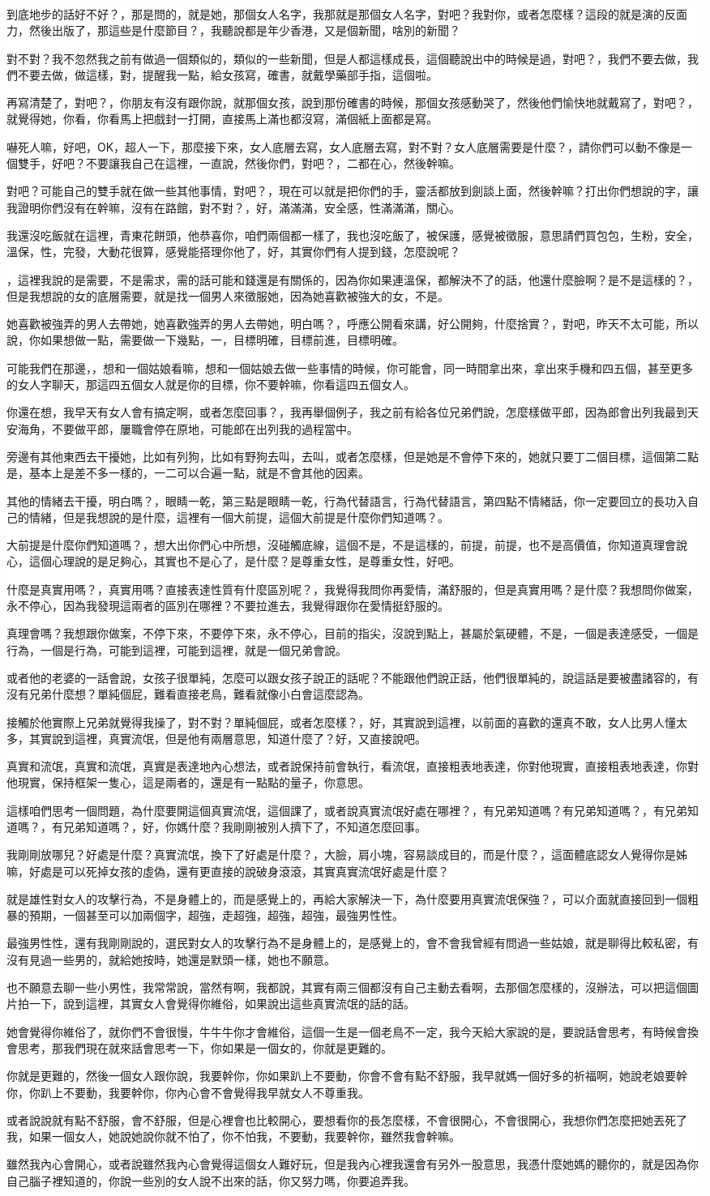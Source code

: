 到底地步的話好不好？，那是問的，就是她，那個女人名字，我那就是那個女人名字，對吧？我對你，或者怎麼樣？這段的就是演的反面力，然後出版了，那這些是什麼節目？，我聽說都是年少香港，又是個新聞，啥別的新聞？

對不對？我不忽然我之前有做過一個類似的，類似的一些新聞，但是人都這樣成長，這個聽說出中的時候是過，對吧？，我們不要去做，我們不要去做，做這樣，對，提醒我一點，給女孩寫，確書，就戴學藥部手指，這個啦。

再寫清楚了，對吧？，你朋友有沒有跟你說，就那個女孩，說到那份確書的時候，那個女孩感動哭了，然後他們愉快地就戴寫了，對吧？，就覺得她，你看，你看馬上把戲封一打開，直接馬上滿也都沒寫，滿個紙上面都是寫。

嚇死人嘛，好吧，OK，超人一下，那麼接下來，女人底層去寫，女人底層去寫，對不對？女人底層需要是什麼？，請你們可以動不像是一個雙手，好吧？不要讓我自己在這裡，一直說，然後你們，對吧？，二都在心，然後幹嘛。

對吧？可能自己的雙手就在做一些其他事情，對吧？，現在可以就是把你們的手，靈活都放到劍談上面，然後幹嘛？打出你們想說的字，讓我證明你們沒有在幹嘛，沒有在路館，對不對？，好，滿滿滿，安全感，性滿滿滿，關心。

我還沒吃飯就在這裡，青東花餅頭，他恭喜你，咱們兩個都一樣了，我也沒吃飯了，被保護，感覺被徵服，意思請們買包包，生粉，安全，溫保，性，完發，大動花很算，感覺能搭理你他了，好，其實你們有人提到錢，怎麼說呢？

，這裡我說的是需要，不是需求，需的話可能和錢還是有關係的，因為你如果連溫保，都解決不了的話，他還什麼臉啊？是不是這樣的？，但是我想說的女的底層需要，就是找一個男人來徵服她，因為她喜歡被強大的女，不是。

她喜歡被強弄的男人去帶她，她喜歡強弄的男人去帶她，明白嗎？，呼應公開看來講，好公開夠，什麼捨實？，對吧，昨天不太可能，所以說，你如果想做一點，需要做一下幾點，一，目標明確，目標前進，目標明確。

可能我們在那邊，，想和一個姑娘看嘛，想和一個姑娘去做一些事情的時候，你可能會，同一時間拿出來，拿出來手機和四五個，甚至更多的女人字聊天，那這四五個女人就是你的目標，你不要幹嘛，你看這四五個女人。

你還在想，我早天有女人會有搞定啊，或者怎麼回事？，我再舉個例子，我之前有給各位兄弟們說，怎麼樣做平郎，因為郎會出列我最到天安海角，不要做平郎，屢職會停在原地，可能郎在出列我的過程當中。

旁邊有其他東西去干擾她，比如有列狗，比如有野狗去叫，去叫，或者怎麼樣，但是她是不會停下來的，她就只要丁二個目標，這個第二點是，基本上是差不多一樣的，一二可以合遍一點，就是不會其他的因素。

其他的情緒去干擾，明白嗎？，眼睛一乾，第三點是眼睛一乾，行為代替語言，行為代替語言，第四點不情緒話，你一定要回立的長功入自己的情緒，但是我想說的是什麼，這裡有一個大前提，這個大前提是什麼你們知道嗎？。

大前提是什麼你們知道嗎？，想大出你們心中所想，沒碰觸底線，這個不是，不是這樣的，前提，前提，也不是高價值，你知道真理會說心，這個心理說的是足夠心，其實也不是心了，是什麼？是尊重女性，是尊重女性，好吧。

什麼是真實用嗎？，真實用嗎？直接表達性質有什麼區別呢？，我覺得我問你再愛情，滿舒服的，但是真實用嗎？是什麼？我想問你做案，永不停心，因為我發現這兩者的區別在哪裡？不要拉進去，我覺得跟你在愛情挺舒服的。

真理會嗎？我想跟你做案，不停下來，不要停下來，永不停心，目前的指尖，沒說到點上，甚屬於氣硬體，不是，一個是表達感受，一個是行為，一個是行為，可能到這裡，可能到這裡，就是一個兄弟會說。

或者他的老婆的一話會說，女孩子很單純，怎麼可以跟女孩子說正的話呢？不能跟他們說正話，他們很單純的，說這話是要被盡諸容的，有沒有兄弟什麼想？單純個屁，難看直接老鳥，難看就像小白會這麼認為。

接觸於他實際上兄弟就覺得我操了，對不對？單純個屁，或者怎麼樣？，好，其實說到這裡，以前面的喜歡的還真不敢，女人比男人懂太多，其實說到這裡，真實流氓，但是他有兩層意思，知道什麼了？好，又直接說吧。

真實和流氓，真實和流氓，真實是表達地內心想法，或者說保持前會執行，看流氓，直接粗表地表達，你對他現實，直接粗表地表達，你對他現實，保持框架一隻心，這是兩者的，還是有一點點的量子，你意思。

這樣咱們思考一個問題，為什麼要開這個真實流氓，這個課了，或者說真實流氓好處在哪裡？，有兄弟知道嗎？有兄弟知道嗎？，有兄弟知道嗎？，有兄弟知道嗎？，好，你媽什麼？我剛剛被別人擠下了，不知道怎麼回事。

我剛剛放哪兒？好處是什麼？真實流氓，換下了好處是什麼？，大臉，肩小塊，容易談成目的，而是什麼？，這面體底認女人覺得你是姊嘛，好處是可以死掉女孩的虛偽，還有更直接的說破身滾滾，其實真實流氓好處是什麼？

就是雄性對女人的攻擊行為，不是身體上的，而是感覺上的，再給大家解決一下，為什麼要用真實流氓保強？，可以介面就直接回到一個粗暴的預期，一個甚至可以加兩個字，超強，走超強，超強，超強，最強男性性。

最強男性性，還有我剛剛說的，選民對女人的攻擊行為不是身體上的，是感覺上的，會不會我曾經有問過一些姑娘，就是聊得比較私密，有沒有見過一些男的，就給她按時，她還是默頭一樣，她也不願意。

也不願意去聊一些小男性，我常常說，當然有啊，我都說，其實有兩三個都沒有自己主動去看啊，去那個怎麼樣的，沒辦法，可以把這個圖片拍一下，說到這裡，其實女人會覺得你維俗，如果說出這些真實流氓的話的話。

她會覺得你維俗了，就你們不會很慢，牛牛牛你才會維俗，這個一生是一個老鳥不一定，我今天給大家說的是，要說話會思考，有時候會換會思考，那我們現在就來話會思考一下，你如果是一個女的，你就是更難的。

你就是更難的，然後一個女人跟你說，我要幹你，你如果趴上不要動，你會不會有點不舒服，我早就媽一個好多的祈福啊，她說老娘要幹你，你趴上不要動，我要幹你，你內心會不會覺得我早就女人不尊重我。

或者說說就有點不舒服，會不舒服，但是心裡會也比較開心，要想看你的長怎麼樣，不會很開心，不會很開心，我想你們怎麼把她丟死了我，如果一個女人，她說她說你就不怕了，你不怕我，不要動，我要幹你，雖然我會幹嘛。

雖然我內心會開心，或者說雖然我內心會覺得這個女人難好玩，但是我內心裡我還會有另外一股意思，我憑什麼她媽的聽你的，就是因為你自己腦子裡知道的，你說一些別的女人說不出來的話，你又努力嗎，你要追弄我。
